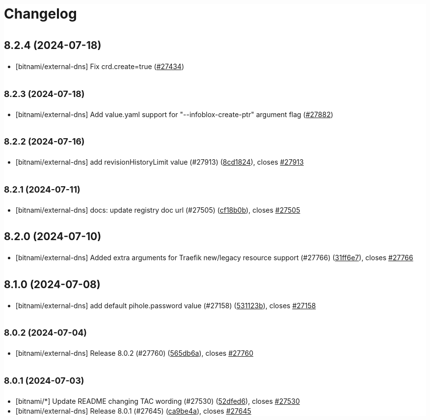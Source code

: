 # Changelog

## 8.2.4 (2024-07-18)

* [bitnami/external-dns]  Fix crd.create=true ([#27434](https://github.com/bitnami/charts/pull/27434))

## <small>8.2.3 (2024-07-18)</small>

* [bitnami/external-dns] Add value.yaml support for "--infoblox-create-ptr" argument flag ([#27882](https://github.com/bitnami/charts/pull/27882))

## <small>8.2.2 (2024-07-16)</small>

* [bitnami/external-dns] add revisionHistoryLimit value (#27913) ([8cd1824](https://github.com/bitnami/charts/commit/8cd182450c2cc0e2f7136ee9a455a3aa3486d7dc)), closes [#27913](https://github.com/bitnami/charts/issues/27913)

## <small>8.2.1 (2024-07-11)</small>

* [bitnami/external-dns] docs: update registry doc url (#27505) ([cf18b0b](https://github.com/bitnami/charts/commit/cf18b0b65db5371bab05415066e31d5c80378922)), closes [#27505](https://github.com/bitnami/charts/issues/27505)

## 8.2.0 (2024-07-10)

* [bitnami/external-dns] Added extra arguments for Traefik new/legacy resource support (#27766) ([31ff6e7](https://github.com/bitnami/charts/commit/31ff6e73fb7d3e89c4c821c38a711afbf2eab830)), closes [#27766](https://github.com/bitnami/charts/issues/27766)

## 8.1.0 (2024-07-08)

* [bitnami/external-dns] add default pihole.password value (#27158) ([531123b](https://github.com/bitnami/charts/commit/531123ba7d24cf35a1769047165a9073322a31e3)), closes [#27158](https://github.com/bitnami/charts/issues/27158)

## <small>8.0.2 (2024-07-04)</small>

* [bitnami/external-dns] Release 8.0.2 (#27760) ([565db6a](https://github.com/bitnami/charts/commit/565db6a6cebfcc534e9fa0a88cd6a097bd461601)), closes [#27760](https://github.com/bitnami/charts/issues/27760)

## <small>8.0.1 (2024-07-03)</small>

* [bitnami/*] Update README changing TAC wording (#27530) ([52dfed6](https://github.com/bitnami/charts/commit/52dfed6bac44d791efabfaf06f15daddc4fefb0c)), closes [#27530](https://github.com/bitnami/charts/issues/27530)
* [bitnami/external-dns] Release 8.0.1 (#27645) ([ca9be4a](https://github.com/bitnami/charts/commit/ca9be4a6bd1a9327401a1ab0f6694e8eb5a50279)), closes [#27645](https://github.com/bitnami/charts/issues/27645)
